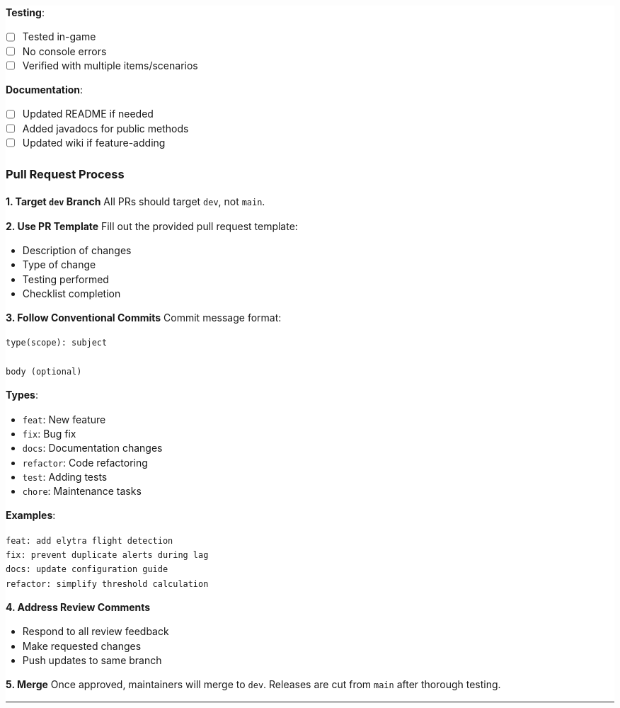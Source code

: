 **Testing**:
- [ ] Tested in-game
- [ ] No console errors
- [ ] Verified with multiple items/scenarios

**Documentation**:
- [ ] Updated README if needed
- [ ] Added javadocs for public methods
- [ ] Updated wiki if feature-adding

### Pull Request Process

**1. Target `dev` Branch**
All PRs should target `dev`, not `main`.

**2. Use PR Template**
Fill out the provided pull request template:
- Description of changes
- Type of change
- Testing performed
- Checklist completion

**3. Follow Conventional Commits**
Commit message format:
```
type(scope): subject

body (optional)
```

**Types**:
- `feat`: New feature
- `fix`: Bug fix
- `docs`: Documentation changes
- `refactor`: Code refactoring
- `test`: Adding tests
- `chore`: Maintenance tasks

**Examples**:
```
feat: add elytra flight detection
fix: prevent duplicate alerts during lag
docs: update configuration guide
refactor: simplify threshold calculation
```

**4. Address Review Comments**
- Respond to all review feedback
- Make requested changes
- Push updates to same branch

**5. Merge**
Once approved, maintainers will merge to `dev`. Releases are cut from `main` after thorough testing.

---
